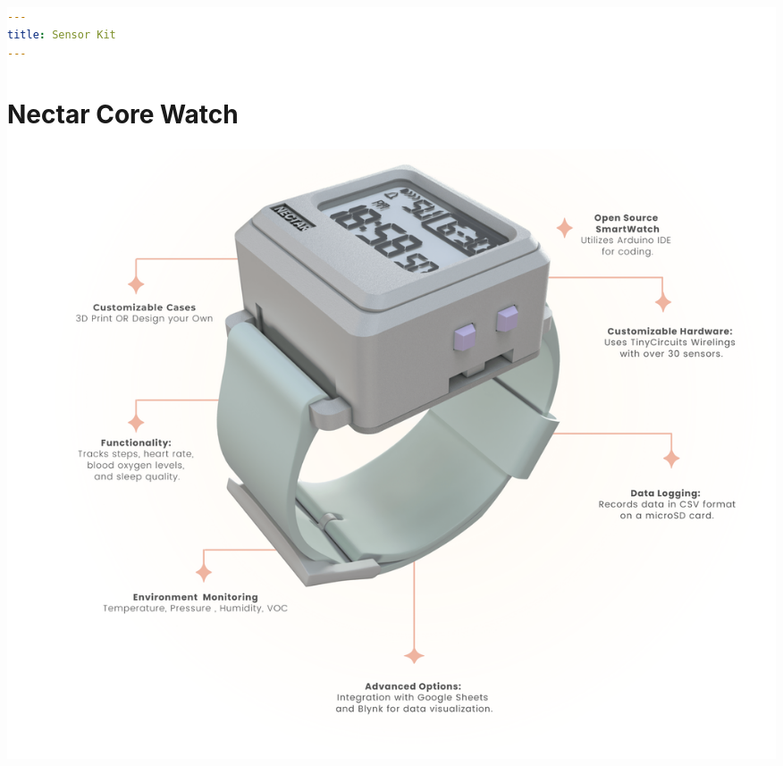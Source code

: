 ```yaml
---
title: Sensor Kit
---
```



<link href="https://fonts.googleapis.com/css2?family=Nanum+Gothic&display=swap" rel="stylesheet">
<style>
.row {
  display: flex;
}
.column {
  flex: 50%;
}
</style>

# Nectar Core Watch



<img src="images/watch-min.png" alt="drawing" width="100%"/>
